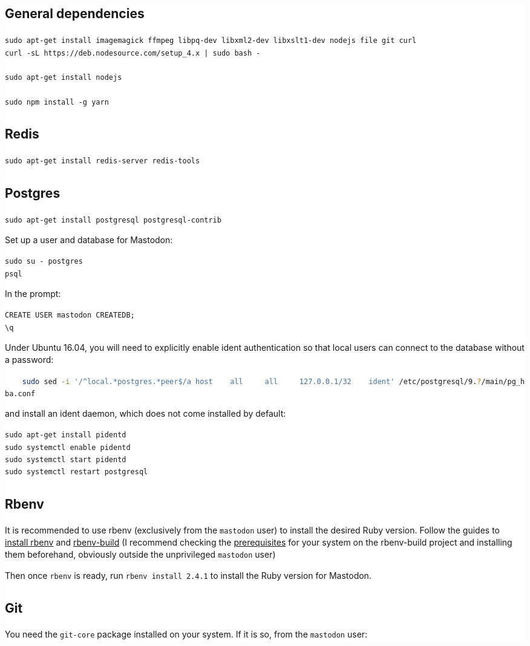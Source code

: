 ## General dependencies

    sudo apt-get install imagemagick ffmpeg libpq-dev libxml2-dev libxslt1-dev nodejs file git curl
    curl -sL https://deb.nodesource.com/setup_4.x | sudo bash -

    sudo apt-get install nodejs

    sudo npm install -g yarn

## Redis

    sudo apt-get install redis-server redis-tools

## Postgres

    sudo apt-get install postgresql postgresql-contrib

Set up a user and database for Mastodon:

    sudo su - postgres
    psql

In the prompt:

    CREATE USER mastodon CREATEDB;
    \q

Under Ubuntu 16.04, you will need to explicitly enable ident authentication so that local users can connect to the database without a password:

```sh
    sudo sed -i '/^local.*postgres.*peer$/a host    all     all     127.0.0.1/32    ident' /etc/postgresql/9.?/main/pg_hba.conf
```

and install an ident daemon, which does not come installed by default:

    sudo apt-get install pidentd
    sudo systemctl enable pidentd
    sudo systemctl start pidentd
    sudo systemctl restart postgresql

## Rbenv

It is recommended to use rbenv (exclusively from the `mastodon` user) to install the desired Ruby version. Follow the guides to [install rbenv][1] and [rbenv-build][2] (I recommend checking the [prerequisites][3] for your system on the rbenv-build project and installing them beforehand, obviously outside the unprivileged `mastodon` user)

[1]: https://github.com/rbenv/rbenv#installation
[2]: https://github.com/rbenv/ruby-build#installation
[3]: https://github.com/rbenv/ruby-build/wiki#suggested-build-environment

Then once `rbenv` is ready, run `rbenv install 2.4.1` to install the Ruby version for Mastodon.

## Git

You need the `git-core` package installed on your system. If it is so, from the `mastodon` user:
